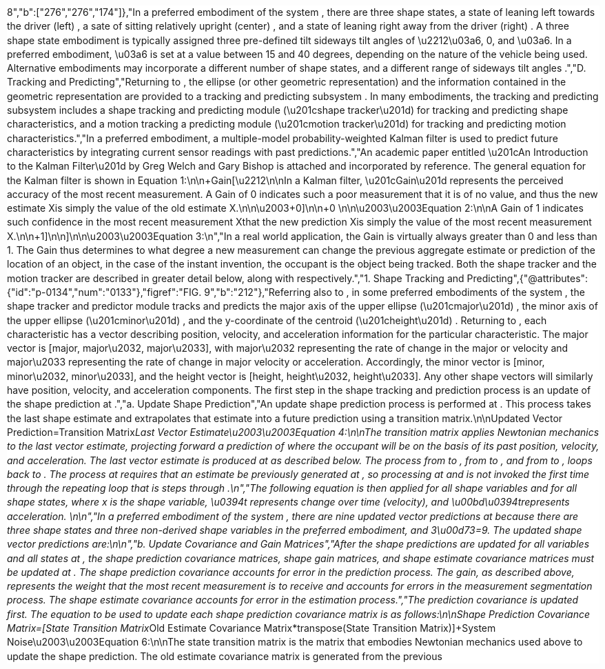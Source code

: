 8","b":["276","276","174"]},"In a preferred embodiment of the system , there are three shape states, a state of leaning left towards the driver (left) , a sate of sitting relatively upright (center) , and a state of leaning right away from the driver (right) . A three shape state embodiment is typically assigned three pre-defined tilt sideways tilt angles of \u2212\u03a6, 0, and \u03a6. In a preferred embodiment, \u03a6 is set at a value between 15 and 40 degrees, depending on the nature of the vehicle being used. Alternative embodiments may incorporate a different number of shape states, and a different range of sideways tilt angles .","D. Tracking and Predicting","Returning to , the ellipse  (or other geometric representation) and the information contained in the geometric representation are provided to a tracking and predicting subsystem . In many embodiments, the tracking and predicting subsystem  includes a shape tracking and predicting module  (\u201cshape tracker\u201d) for tracking and predicting shape characteristics, and a motion tracking a predicting module  (\u201cmotion tracker\u201d) for tracking and predicting motion characteristics.","In a preferred embodiment, a multiple-model probability-weighted Kalman filter is used to predict future characteristics by integrating current sensor readings with past predictions.","An academic paper entitled \u201cAn Introduction to the Kalman Filter\u201d by Greg Welch and Gary Bishop is attached and incorporated by reference. The general equation for the Kalman filter is shown in Equation 1:\n\n+Gain[\u2212\n\nIn a Kalman filter, \u201cGain\u201d represents the perceived accuracy of the most recent measurement. A Gain of 0 indicates such a poor measurement that it is of no value, and thus the new estimate Xis simply the value of the old estimate X.\n\n\u2003+0]\n\n+0 \n\n\u2003\u2003Equation 2:\n\nA Gain of 1 indicates such confidence in the most recent measurement Xthat the new prediction Xis simply the value of the most recent measurement X.\n\n+1]\n\n]\n\n\u2003\u2003Equation 3:\n","In a real world application, the Gain is virtually always greater than 0 and less than 1. The Gain thus determines to what degree a new measurement can change the previous aggregate estimate or prediction of the location of an object, in the case of the instant invention, the occupant  is the object being tracked. Both the shape tracker  and the motion tracker  are described in greater detail below, along with  respectively.","1. Shape Tracking and Predicting",{"@attributes":{"id":"p-0134","num":"0133"},"figref":"FIG. 9","b":"212"},"Referring also to , in some preferred embodiments of the system , the shape tracker and predictor module  tracks and predicts the major axis of the upper ellipse (\u201cmajor\u201d) , the minor axis of the upper ellipse (\u201cminor\u201d) , and the y-coordinate of the centroid (\u201cheight\u201d) . Returning to , each characteristic has a vector describing position, velocity, and acceleration information for the particular characteristic. The major vector is [major, major\u2032, major\u2033], with major\u2032 representing the rate of change in the major or velocity and major\u2033 representing the rate of change in major velocity or acceleration. Accordingly, the minor vector is [minor, minor\u2032, minor\u2033], and the height vector is [height, height\u2032, height\u2033]. Any other shape vectors will similarly have position, velocity, and acceleration components. The first step in the shape tracking and prediction process is an update of the shape prediction at .","a. Update Shape Prediction","An update shape prediction process is performed at . This process takes the last shape estimate and extrapolates that estimate into a future prediction using a transition matrix.\n\nUpdated Vector Prediction=Transition Matrix*Last Vector Estimate\u2003\u2003Equation 4:\n\nThe transition matrix applies Newtonian mechanics to the last vector estimate, projecting forward a prediction of where the occupant  will be on the basis of its past position, velocity, and acceleration. The last vector estimate is produced at  as described below. The process from  to , from  to , and from  to , loops back to . The process at  requires that an estimate be previously generated at , so processing at  and  is not invoked the first time through the repeating loop that is steps  through .\n","The following equation is then applied for all shape variables and for all shape states, where x is the shape variable, \u0394t represents change over time (velocity), and \u00bd\u0394trepresents acceleration. \n\n","In a preferred embodiment of the system , there are nine updated vector predictions at  because there are three shape states and three non-derived shape variables in the preferred embodiment, and 3\u00d73=9. The updated shape vector predictions are:\n\n","b. Update Covariance and Gain Matrices","After the shape predictions are updated for all variables and all states at , the shape prediction covariance matrices, shape gain matrices, and shape estimate covariance matrices must be updated at . The shape prediction covariance accounts for error in the prediction process. The gain, as described above, represents the weight that the most recent measurement is to receive and accounts for errors in the measurement segmentation process. The shape estimate covariance accounts for error in the estimation process.","The prediction covariance is updated first. The equation to be used to update each shape prediction covariance matrix is as follows:\n\nShape Prediction Covariance Matrix=[State Transition Matrix*Old Estimate Covariance Matrix*transpose(State Transition Matrix)]+System Noise\u2003\u2003Equation 6:\n\nThe state transition matrix is the matrix that embodies Newtonian mechanics used above to update the shape prediction. The old estimate covariance matrix is generated from the previous